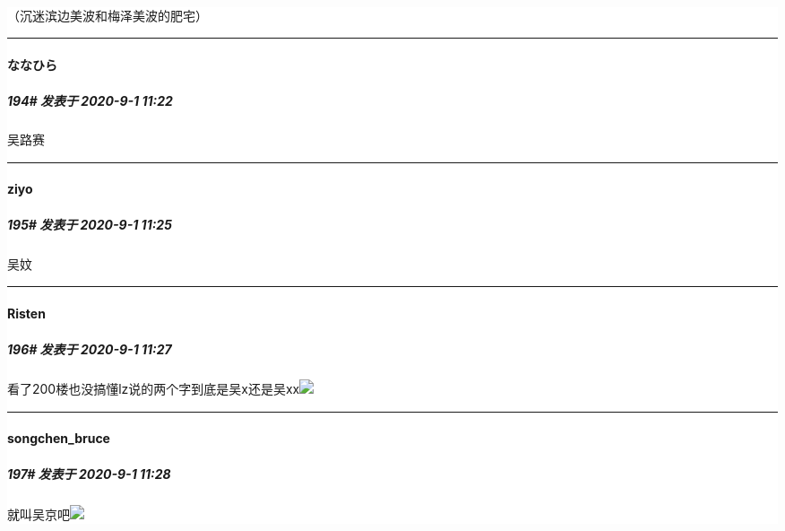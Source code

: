 
（沉迷滨边美波和梅泽美波的肥宅）







*****

####  ななひら  
##### 194#       发表于 2020-9-1 11:22




吴路赛







*****

####  ziyo  
##### 195#       发表于 2020-9-1 11:25




吴妏







*****

####  Risten  
##### 196#       发表于 2020-9-1 11:27




看了200楼也没搞懂lz说的两个字到底是吴x还是吴xx<img src="https://static.saraba1st.com/image/smiley/face2017/003.png" referrerpolicy="no-referrer">







*****

####  songchen_bruce  
##### 197#       发表于 2020-9-1 11:28




就叫吴京吧<img src="https://static.saraba1st.com/image/smiley/face2017/066.png" referrerpolicy="no-referrer">



